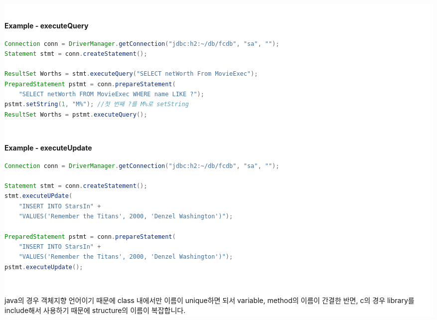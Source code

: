 <br>

**Example - executeQuery**

```java
Connection conn = DriverManager.getConnection("jdbc:h2:~/db/fcdb", "sa", "");
Statement stmt = conn.createStatement();

ResultSet Worths = stmt.executeQuery("SELECT netWorth From MovieExec");
PreparedStatement pstmt = conn.prepareStatement(    
    "SELECT netWorth FROM MovieExec WHERE name LIKE ?");
pstmt.setString(1, "M%"); //첫 번째 ?를 M%로 setString
ResultSet Worths = pstmt.executeQuery();
```

<br>

**Example - executeUpdate**

```java
Connection conn = DriverManager.getConnection("jdbc:h2:~/db/fcdb", "sa", "");

Statement stmt = conn.createStatement();
stmt.executeUPdate(  
    "INSERT INTO StarsIn" +  
    "VALUES('Remember the Titans', 2000, 'Denzel Washington')");

PreparedStatement pstmt = conn.prepareStatement(  
    "INSERT INTO StarsIn" +  
    "VALUES('Remember the Titans', 2000, 'Denzel Washington')");
pstmt.executeUpdate();
```

<br>

java의 경우 객체지향 언어이기 때문에 class 내에서만 이름이 unique하면 되서 variable, method의 이름이 간결한 반면, c의 경우 library를 include해서 사용하기 때문에 structure의 이름이 복잡합니다.

